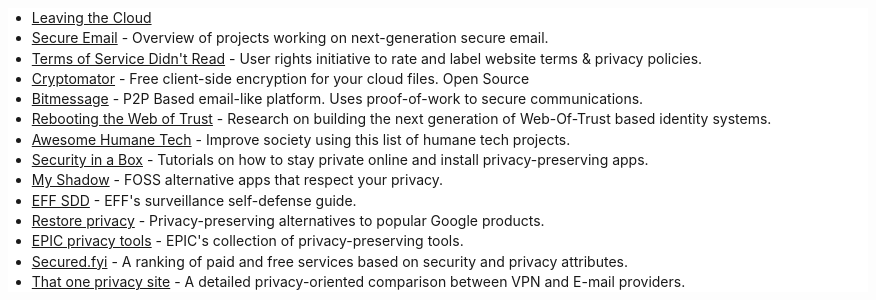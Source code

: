 - [Leaving the Cloud](https://wiki.debian.org/FreedomBox/LeavingTheCloud)
- [Secure Email](https://github.com/OpenTechFund/secure-email#readme) - Overview of projects working on next-generation secure email.
- [Terms of Service Didn't Read](https://tosdr.org/) - User rights initiative to rate and label website terms & privacy policies.
- [Cryptomator](https://cryptomator.org/) - Free client-side encryption for your cloud files. Open Source
- [Bitmessage](https://bitmessage.org/) - P2P Based email-like platform. Uses proof-of-work to secure communications.
- [Rebooting the Web of Trust](https://github.com/WebOfTrustInfo#readme) - Research on building the next generation of Web-Of-Trust based identity systems.
- [Awesome Humane Tech](https://github.com/engagingspaces/awesome-humane-tech#readme) - Improve society using this list of humane tech projects.
- [Security in a Box](https://securityinabox.org/en/) - Tutorials on how to stay private online and install privacy-preserving apps.
- [My Shadow](https://myshadow.org/resources) - FOSS alternative apps that respect your privacy.
- [EFF SDD](https://ssd.eff.org/) - EFF's surveillance self-defense guide.
- [Restore privacy](https://restoreprivacy.com/google-alternatives/) - Privacy-preserving alternatives to popular Google products.
- [EPIC privacy tools](https://www.epic.org/privacy/tools.html) - EPIC's collection of privacy-preserving tools.
- [Secured.fyi](https://secured.fyi/) - A ranking of paid and free services based on security and privacy attributes.
- [That one privacy site](https://thatoneprivacysite.net/) - A detailed privacy-oriented comparison between VPN and E-mail providers.





